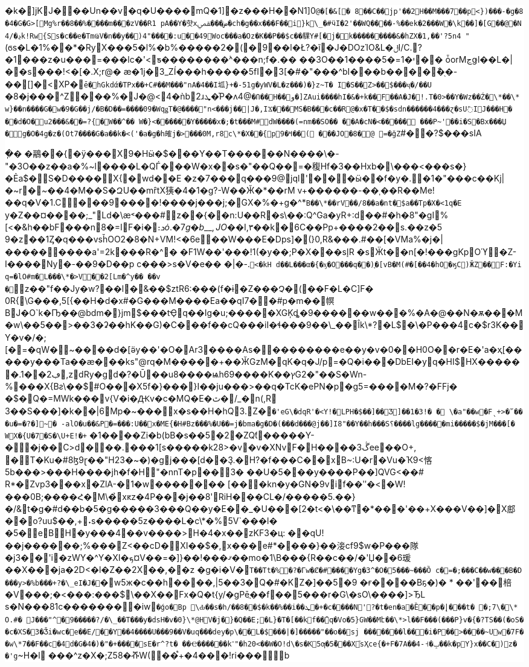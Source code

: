  �k�\]jKJ���Un��v�q�U����mQ�1]�z���H��N1]0`@�[�&[�
8��C��jp'��2H��M���7��p<}) ���-�g �8�4�G�G>[ Mg%r��8��%����m���zV��R1 pA��Y�햣xض���ﶲ�ch�g��x���F��i}k\_�#ӵI�2'��WQ����-%��ek�2���W�\k��]�[G��@�Nڍ�/4k!Rw{Ss�c��e�TmҨV�n��y� �)4"����:u��49Wocֹ���a�Oz�K��P��$c��騍Y#[�j�k���������&�hZX�1,��'?5n4
"`(ϭs�L�1%� �\*�RyX���5�l%�b%�����2�(�9��l�Ł?�ĩ�J�DOzΊO&L�ݪI/C.?�1���z�u���=���lc�'<ƽ��������ؙ^���n;f�.��
��3O��1����5�=י�1�� ȱorMڃǥl��L�|��s�� �!<�[�.X;r@�
ӕ�1j�3\_ZÍ���h�����5fI�3[�#�"���^bI���b����ާ�֖�-��[]�<XP�`ē�hGkdά�TPx��+C#��M�� �"nA�4��I坬}+�-51g�yWV�L�z���)�}z~T� I�S��՘Z>��$���ҷ�/��U`�8�j���^Z���%�޻J�@<4�ǹb2ɹܜ�֗P�ʌ4@`�Ո��H��و�]ZAui� ���hI�&�+k��F��A�J�!.T�0>��Y�Wz��Ź�\*��\*w}��n����G� w�9� G��j/�B�D��=����09�WqǥT�@����"n<�� �j��|J�,IϪ���MS�B���c��R@�x�T��$�sdn����� �4���ɀ�sU߮IJ���H��� d�O�u2�� �&��=?{�W��^�� 
W�}<����� �Y �����x�;�t���M#dW����(=nm��SO� �
� �A�cN�<�����
���P~'�� i�S�Bx���Џ�g�O�4g�z�(Ot7����G�a��k�<(' �a�g�h㿥j�>���0M,r8c\*�X�԰�{p 9�ߞ��(
���JO�8�@
=�ğZ`#�޴�?$���sIA
 
 �ֽ�
�鷊��{�ӱ���X9�Hӹ�$���Y��T������N����\� -"�3O��z��a�%~l����L�QЃ���W�x��s�"��Q��=�稪Hf�3��Hxb�\���<���s�}�Ẻa$� S�D����X{�wd��E �z�7���q���9@jql'���ӹ��f�y�.�1�"���c� �Kj|�~r �~��4�M��S�ԶU��mȓtX㹫�4�1�g?-W��Ӂ�\*��rM v+������-��ˌ��R��Me!��q�V�1.C���9����!����j���j;�GX�%�+g�^\*`B��\*��rV��/8��a�nt�$a ��Tp�X�<1q�E`y�Z��¤����;\_"Ld�\ӕ˂���# z��{��n:U��R�s\��:Q^Ga�yR+:d��#�h�8"�gI%[<�&h��bF���n8�=I F�i�$։ܖȯ.�7g�b\_\_,JO$��I,۳��k�6C��Pp+����2��s.��z�5 9�z��1Ȥ�q���vsȟOO2�8�N+ѴM!<�6e��W���E�Dps]�(}0,R&���.#��[�VMa%�j�|������ ���a'=2k���R�^� �F1W� �'���!1(�y��;P�X���sإR �sӜt��n[�!���gKpOϓ׭�Z-I����Ny�-��9�D��p
c���>s�V�e�� �|�-.`<�kH
d��L���α�{�ӽ�O���q��)֢�[vB�M(#�[��4�hO�ӄC)ӁZ��F:�Yiq=�lO#m�L���\*�>V��2[Lm�^y�� ��v�`z��"f��Jy�w?��l�&��$ztR6:���(f�ɨ�Z���Չ�(��F�L�C]F�
0R{\G���,5[{��H�d�x#�G���M����Ea��qI7�݋�#p�m��幎BJ�O`k�Ҧ��@bdm�}jm$���tҾq��Iɡ�u;�����XGĶȡ�9������w���%�A�@� �N�ѫ���M�w\��5��>��3�ʡ��hK��G)�C���f��cQ���iI�ɬ���9��\_��Îk\*?�L$�\�P���4c�$r3K��Y�v�/�;[�=�qW�~����d�[ӛy��'�O�Ar3����As���������e��y�v�0��H0O��r�E�'a�ҳ[�����y���Ta��ӕ���ks"@rq�M�����+��ӁGzM�qK�q�J/p=�Q�i���DbE I�yq�HI$HX������.1��ڢ2,zdRy�gd�?�Ū��u8����ѩh69����K��ץG2�"��S�Wn-%���X{Bƨ\��$#O���X5f�}���}I��ju���>��q�TcK�ePN�p�g5=����M�?�FFj�
�$�Q�=MWk���v{V�i�Ԫv�c�MQ�E�ٿ�/\_�n(,R 3� �S���]�k��|6Mp�~���x�s��H�hQ3.Z�`�'eG\�dqR'�<Y!�LPH�$� �]� �Ʒ]��1�3!� 
� \�a"��w�Fˎ+>�῎���u�=�?�]~� -alO�u��&P�=���:U��x�ME{�H#Bz���%�U��=j�bma�g�D�(���d���@j��]I8"��Y��h���S؟����lgֹ��� ��mi�����$�jM���[�WX�{U�7�S�\U+E!�+`
�1����Zi�b(bB�s��5�2�ZQƭ�����Y-��j��C>d���.���1[s�����k28>�v�v�XNvF�H����3ڴee��O+,
 �T�Ku�#8ɮ9ɽ��"H23�~�)�gj���[d��Ҙ.�H?�f���C��xB~:U�r�Vu�Ҡ9<愘5b���>���H����jһ�f�H"�nnT�p��3� ��U�5� ��y����P��]QVG<��# R\*�Zvp3���x�ZlA-�1�w������� [���kn�y�GN�9vif��ʺ�<�W!���0B;����Հ�M\�̉xԟz�4P���j��8'RiH���CL�/�����5.��}�/&t�g�#d��b�5�g�����3���Q��y�E��\_�U���[2�t<�\��ͳ�\*���'��+X���V��]�X䣌��o?uu$��,+˖s�����5z����L�c\*� %5V`���l�   �5�eBH�y���4�� v����>H�4�x��zKF3�ц:
��qU!��j������;%���Z<��cD�XI��$�, x���e#\*����}��淁cf9$w�P���隊�j3��'i�zWY�^Y�XI�ܟ¤V��=�]}��!���ޤ��mo�1\B���{R��c��/�'Џ��6瑗��X���ja�2D<�l�Z��2X��,��z
�g�i�V�`T��Tt�%�?�Γw�Ȼ�#����Yg�3^�O�5���~���Ȍ c�=�; ���C��w���B�D���y>�%b���+?�\_eI�J�`� w5ж�c��h����,|5��3�Q�#�KZ�]��5�9 �ғ����Bҕ�)� \* ��'�� 棓�V���;�<���:���$\��X��Fx�Q�t{y/�gPēֲ��f��5���r� G\�sO\����]>ЂL s�N���81c��������iw`�ǵo�Bp \Ԃ��s�һ/��8��$�k��%��i��ܜ�+�c����N'?�t�en�a�Ȅ� �p�̨|���t� �;7\�\*O.#� J���"^�9�����?/�\_��T���y� dsH�v�0}\*@HV�j�}�Q��E;�L}�T�[��kf��̑q�Vo�5}GW��Mէ��\*>l��F���(���P}v�{�?TS��(�oS��c�XS�3�Ǯi�wc�e� �E/��Y��4����U���9��V�uq���dey�p\��L�$��� |�]�����"��o��sj
�������l���i�P��>����~Uw�7F��w\*7��F��c�4d�G�4�)�"�+����sE�r^?t� ��Ҽ������k־"�h20<��W�O!d\�s�K5ƣ�޵�5̏��X֘sҲce{�+F�7A��4-˧�ݒ��k�pY}x��C�)z ��'g`~H�l
���^z�X�;Z58�ⶡW(��֩+�4���!ri���b
 